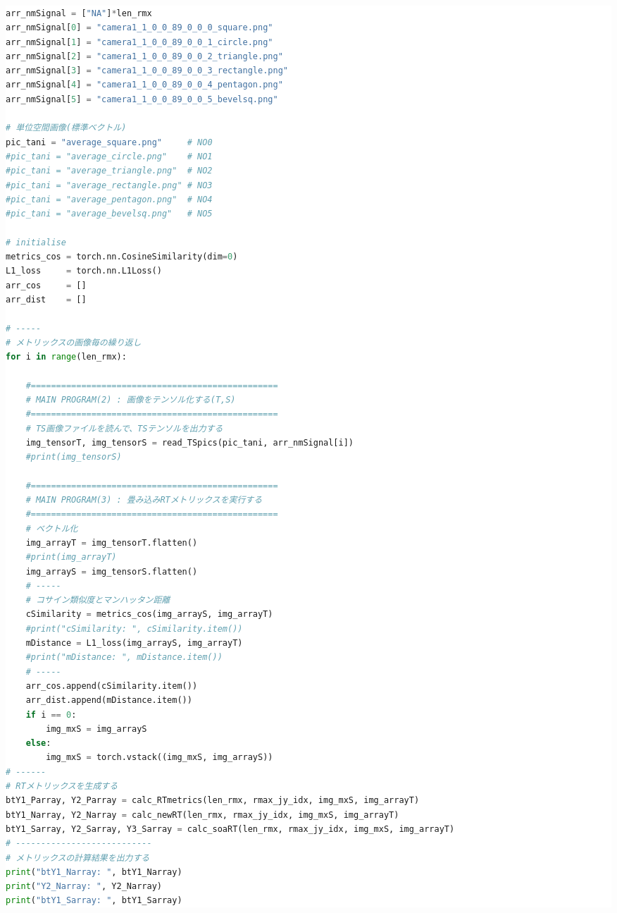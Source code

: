 ```python
arr_nmSignal = ["NA"]*len_rmx
arr_nmSignal[0] = "camera1_1_0_0_89_0_0_0_square.png"
arr_nmSignal[1] = "camera1_1_0_0_89_0_0_1_circle.png"
arr_nmSignal[2] = "camera1_1_0_0_89_0_0_2_triangle.png"
arr_nmSignal[3] = "camera1_1_0_0_89_0_0_3_rectangle.png"
arr_nmSignal[4] = "camera1_1_0_0_89_0_0_4_pentagon.png"
arr_nmSignal[5] = "camera1_1_0_0_89_0_0_5_bevelsq.png"

# 単位空間画像(標準ベクトル)
pic_tani = "average_square.png"     # NO0
#pic_tani = "average_circle.png"    # NO1
#pic_tani = "average_triangle.png"  # NO2
#pic_tani = "average_rectangle.png" # NO3
#pic_tani = "average_pentagon.png"  # NO4
#pic_tani = "average_bevelsq.png"   # NO5

# initialise
metrics_cos = torch.nn.CosineSimilarity(dim=0)
L1_loss     = torch.nn.L1Loss()
arr_cos     = []
arr_dist    = []

# -----
# メトリックスの画像毎の繰り返し
for i in range(len_rmx):

    #=================================================
    # MAIN PROGRAM(2) : 画像をテンソル化する(T,S)
    #=================================================
    # TS画像ファイルを読んで、TSテンソルを出力する
    img_tensorT, img_tensorS = read_TSpics(pic_tani, arr_nmSignal[i])
    #print(img_tensorS)

    #=================================================
    # MAIN PROGRAM(3) : 畳み込みRTメトリックスを実行する
    #=================================================
    # ベクトル化
    img_arrayT = img_tensorT.flatten()
    #print(img_arrayT)
    img_arrayS = img_tensorS.flatten()
    # -----
    # コサイン類似度とマンハッタン距離
    cSimilarity = metrics_cos(img_arrayS, img_arrayT)
    #print("cSimilarity: ", cSimilarity.item())
    mDistance = L1_loss(img_arrayS, img_arrayT)
    #print("mDistance: ", mDistance.item())
    # -----
    arr_cos.append(cSimilarity.item())
    arr_dist.append(mDistance.item())
    if i == 0:
        img_mxS = img_arrayS
    else:
        img_mxS = torch.vstack((img_mxS, img_arrayS))
# ------
# RTメトリックスを生成する
btY1_Parray, Y2_Parray = calc_RTmetrics(len_rmx, rmax_jy_idx, img_mxS, img_arrayT)
btY1_Narray, Y2_Narray = calc_newRT(len_rmx, rmax_jy_idx, img_mxS, img_arrayT)
btY1_Sarray, Y2_Sarray, Y3_Sarray = calc_soaRT(len_rmx, rmax_jy_idx, img_mxS, img_arrayT)
# ---------------------------
# メトリックスの計算結果を出力する
print("btY1_Narray: ", btY1_Narray)
print("Y2_Narray: ", Y2_Narray)
print("btY1_Sarray: ", btY1_Sarray)
```